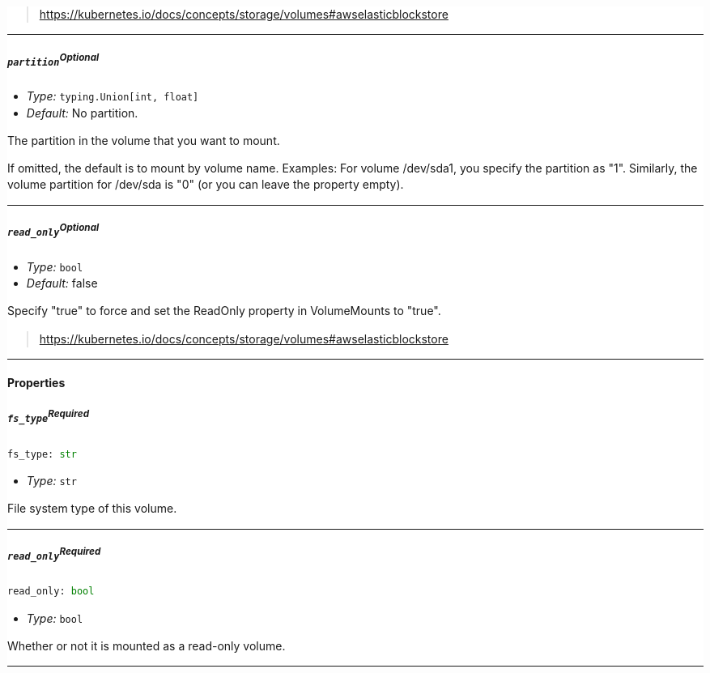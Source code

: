> https://kubernetes.io/docs/concepts/storage/volumes#awselasticblockstore

---

##### `partition`<sup>Optional</sup> <a name="cdk8s_plus_25.AwsElasticBlockStorePersistentVolumeProps.parameter.partition"></a>

- *Type:* `typing.Union[int, float]`
- *Default:* No partition.

The partition in the volume that you want to mount.

If omitted, the default is to mount by volume name.
Examples: For volume /dev/sda1, you specify the partition as "1".
Similarly, the volume partition for /dev/sda is "0" (or you can leave the property empty).

---

##### `read_only`<sup>Optional</sup> <a name="cdk8s_plus_25.AwsElasticBlockStorePersistentVolumeProps.parameter.read_only"></a>

- *Type:* `bool`
- *Default:* false

Specify "true" to force and set the ReadOnly property in VolumeMounts to "true".

> https://kubernetes.io/docs/concepts/storage/volumes#awselasticblockstore

---



#### Properties <a name="Properties"></a>

##### `fs_type`<sup>Required</sup> <a name="cdk8s_plus_25.AwsElasticBlockStorePersistentVolume.property.fs_type"></a>

```python
fs_type: str
```

- *Type:* `str`

File system type of this volume.

---

##### `read_only`<sup>Required</sup> <a name="cdk8s_plus_25.AwsElasticBlockStorePersistentVolume.property.read_only"></a>

```python
read_only: bool
```

- *Type:* `bool`

Whether or not it is mounted as a read-only volume.

---